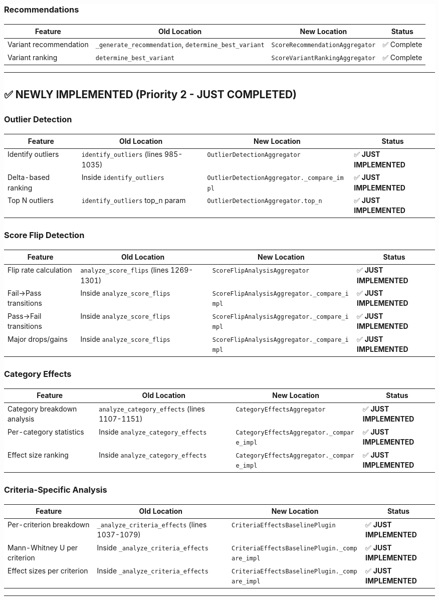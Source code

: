 
### Recommendations
| Feature | Old Location | New Location | Status |
|---------|-------------|--------------|--------|
| Variant recommendation | `_generate_recommendation`, `determine_best_variant` | `ScoreRecommendationAggregator` | ✅ Complete |
| Variant ranking | `determine_best_variant` | `ScoreVariantRankingAggregator` | ✅ Complete |

---

## ✅ NEWLY IMPLEMENTED (Priority 2 - JUST COMPLETED)

### Outlier Detection
| Feature | Old Location | New Location | Status |
|---------|-------------|--------------|--------|
| Identify outliers | `identify_outliers` (lines 985-1035) | `OutlierDetectionAggregator` | ✅ **JUST IMPLEMENTED** |
| Delta-based ranking | Inside `identify_outliers` | `OutlierDetectionAggregator._compare_impl` | ✅ **JUST IMPLEMENTED** |
| Top N outliers | `identify_outliers` top_n param | `OutlierDetectionAggregator.top_n` | ✅ **JUST IMPLEMENTED** |

### Score Flip Detection
| Feature | Old Location | New Location | Status |
|---------|-------------|--------------|--------|
| Flip rate calculation | `analyze_score_flips` (lines 1269-1301) | `ScoreFlipAnalysisAggregator` | ✅ **JUST IMPLEMENTED** |
| Fail→Pass transitions | Inside `analyze_score_flips` | `ScoreFlipAnalysisAggregator._compare_impl` | ✅ **JUST IMPLEMENTED** |
| Pass→Fail transitions | Inside `analyze_score_flips` | `ScoreFlipAnalysisAggregator._compare_impl` | ✅ **JUST IMPLEMENTED** |
| Major drops/gains | Inside `analyze_score_flips` | `ScoreFlipAnalysisAggregator._compare_impl` | ✅ **JUST IMPLEMENTED** |

### Category Effects
| Feature | Old Location | New Location | Status |
|---------|-------------|--------------|--------|
| Category breakdown analysis | `analyze_category_effects` (lines 1107-1151) | `CategoryEffectsAggregator` | ✅ **JUST IMPLEMENTED** |
| Per-category statistics | Inside `analyze_category_effects` | `CategoryEffectsAggregator._compare_impl` | ✅ **JUST IMPLEMENTED** |
| Effect size ranking | Inside `analyze_category_effects` | `CategoryEffectsAggregator._compare_impl` | ✅ **JUST IMPLEMENTED** |

### Criteria-Specific Analysis
| Feature | Old Location | New Location | Status |
|---------|-------------|--------------|--------|
| Per-criterion breakdown | `_analyze_criteria_effects` (lines 1037-1079) | `CriteriaEffectsBaselinePlugin` | ✅ **JUST IMPLEMENTED** |
| Mann-Whitney U per criterion | Inside `_analyze_criteria_effects` | `CriteriaEffectsBaselinePlugin._compare_impl` | ✅ **JUST IMPLEMENTED** |
| Effect sizes per criterion | Inside `_analyze_criteria_effects` | `CriteriaEffectsBaselinePlugin._compare_impl` | ✅ **JUST IMPLEMENTED** |

---